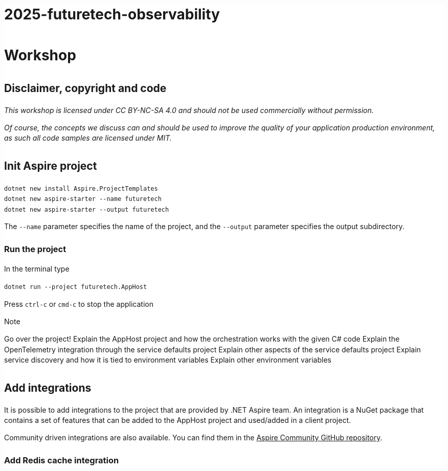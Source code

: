 # 2025-futuretech-observability

# Workshop

## Disclaimer, copyright and code

*This workshop is licensed under CC BY-NC-SA 4.0 and should not be used commercially without permission.*  

*Of course, the concepts we discuss can and should be used to improve the quality of your application production environment, as such all code samples are licensed under MIT.*

## Init Aspire project

```
dotnet new install Aspire.ProjectTemplates
dotnet new aspire-starter --name futuretech
dotnet new aspire-starter --output futuretech
```

The `--name` parameter specifies the name of the project, and the `--output` parameter specifies the output subdirectory.

### Run the project

In the terminal type

```
dotnet run --project futuretech.AppHost
```

Press `ctrl-c` or `cmd-c` to stop the application

> [!NOTE]
> Go over the project!
> Explain the AppHost project and how the orchestration works with the given C# code
> Explain the OpenTelemetry integration through the service defaults project
> Explain other aspects of the service defaults project
> Explain service discovery and how it is tied to environment variables
> Explain other environment variables

## Add integrations

It is possible to add integrations to the project that are provided by .NET Aspire team.
An integration is a NuGet package that contains a set of features that can be added to the AppHost project and used/added in a client project.

Community driven integrations are also available. You can find them in the [Aspire Community GitHub repository](https://github.com/CommunityToolkit/Aspire).

### Add Redis cache integration
